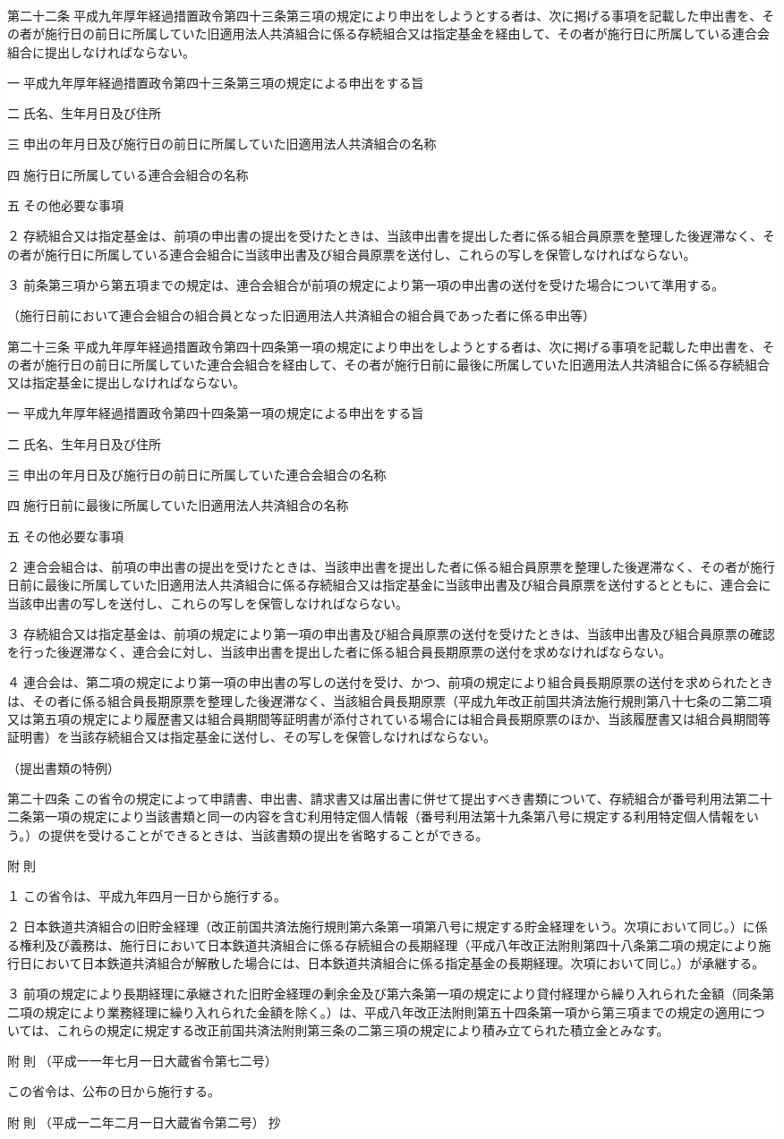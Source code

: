 第二十二条 平成九年厚年経過措置政令第四十三条第三項の規定により申出をしようとする者は、次に掲げる事項を記載した申出書を、その者が施行日の前日に所属していた旧適用法人共済組合に係る存続組合又は指定基金を経由して、その者が施行日に所属している連合会組合に提出しなければならない。

一 平成九年厚年経過措置政令第四十三条第三項の規定による申出をする旨

二 氏名、生年月日及び住所

三 申出の年月日及び施行日の前日に所属していた旧適用法人共済組合の名称

四 施行日に所属している連合会組合の名称

五 その他必要な事項

２ 存続組合又は指定基金は、前項の申出書の提出を受けたときは、当該申出書を提出した者に係る組合員原票を整理した後遅滞なく、その者が施行日に所属している連合会組合に当該申出書及び組合員原票を送付し、これらの写しを保管しなければならない。

３ 前条第三項から第五項までの規定は、連合会組合が前項の規定により第一項の申出書の送付を受けた場合について準用する。

（施行日前において連合会組合の組合員となった旧適用法人共済組合の組合員であった者に係る申出等）

第二十三条 平成九年厚年経過措置政令第四十四条第一項の規定により申出をしようとする者は、次に掲げる事項を記載した申出書を、その者が施行日の前日に所属していた連合会組合を経由して、その者が施行日前に最後に所属していた旧適用法人共済組合に係る存続組合又は指定基金に提出しなければならない。

一 平成九年厚年経過措置政令第四十四条第一項の規定による申出をする旨

二 氏名、生年月日及び住所

三 申出の年月日及び施行日の前日に所属していた連合会組合の名称

四 施行日前に最後に所属していた旧適用法人共済組合の名称

五 その他必要な事項

２ 連合会組合は、前項の申出書の提出を受けたときは、当該申出書を提出した者に係る組合員原票を整理した後遅滞なく、その者が施行日前に最後に所属していた旧適用法人共済組合に係る存続組合又は指定基金に当該申出書及び組合員原票を送付するとともに、連合会に当該申出書の写しを送付し、これらの写しを保管しなければならない。

３ 存続組合又は指定基金は、前項の規定により第一項の申出書及び組合員原票の送付を受けたときは、当該申出書及び組合員原票の確認を行った後遅滞なく、連合会に対し、当該申出書を提出した者に係る組合員長期原票の送付を求めなければならない。

４ 連合会は、第二項の規定により第一項の申出書の写しの送付を受け、かつ、前項の規定により組合員長期原票の送付を求められたときは、その者に係る組合員長期原票を整理した後遅滞なく、当該組合員長期原票（平成九年改正前国共済法施行規則第八十七条の二第二項又は第五項の規定により履歴書又は組合員期間等証明書が添付されている場合には組合員長期原票のほか、当該履歴書又は組合員期間等証明書）を当該存続組合又は指定基金に送付し、その写しを保管しなければならない。

（提出書類の特例）

第二十四条 この省令の規定によって申請書、申出書、請求書又は届出書に併せて提出すべき書類について、存続組合が番号利用法第二十二条第一項の規定により当該書類と同一の内容を含む利用特定個人情報（番号利用法第十九条第八号に規定する利用特定個人情報をいう。）の提供を受けることができるときは、当該書類の提出を省略することができる。

附 則

１ この省令は、平成九年四月一日から施行する。

２ 日本鉄道共済組合の旧貯金経理（改正前国共済法施行規則第六条第一項第八号に規定する貯金経理をいう。次項において同じ。）に係る権利及び義務は、施行日において日本鉄道共済組合に係る存続組合の長期経理（平成八年改正法附則第四十八条第二項の規定により施行日において日本鉄道共済組合が解散した場合には、日本鉄道共済組合に係る指定基金の長期経理。次項において同じ。）が承継する。

３ 前項の規定により長期経理に承継された旧貯金経理の剰余金及び第六条第一項の規定により貸付経理から繰り入れられた金額（同条第二項の規定により業務経理に繰り入れられた金額を除く。）は、平成八年改正法附則第五十四条第一項から第三項までの規定の適用については、これらの規定に規定する改正前国共済法附則第三条の二第三項の規定により積み立てられた積立金とみなす。

附 則 （平成一一年七月一日大蔵省令第七二号）

この省令は、公布の日から施行する。

附 則 （平成一二年二月一日大蔵省令第二号） 抄
